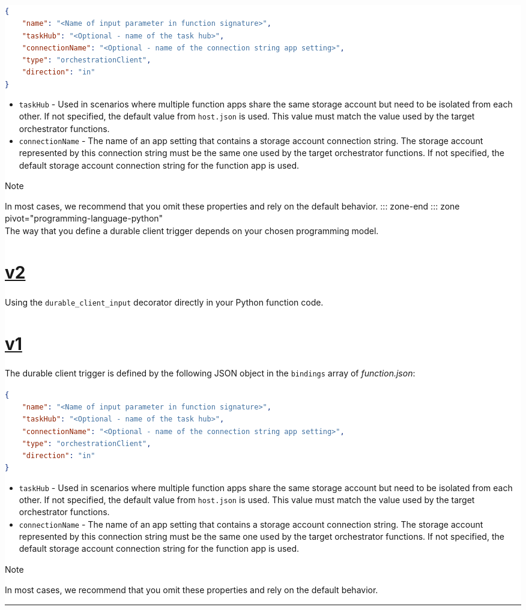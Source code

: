 ```json
{
    "name": "<Name of input parameter in function signature>",
    "taskHub": "<Optional - name of the task hub>",
    "connectionName": "<Optional - name of the connection string app setting>",
    "type": "orchestrationClient",
    "direction": "in"
}
```

* `taskHub` - Used in scenarios where multiple function apps share the same storage account but need to be isolated from each other. If not specified, the default value from `host.json` is used. This value must match the value used by the target orchestrator functions.
* `connectionName` - The name of an app setting that contains a storage account connection string. The storage account represented by this connection string must be the same one used by the target orchestrator functions. If not specified, the default storage account connection string for the function app is used.

> [!NOTE]
> In most cases, we recommend that you omit these properties and rely on the default behavior.
::: zone-end
::: zone pivot="programming-language-python"  
The way that you define a durable client trigger depends on your chosen programming model.

# [v2](#tab/python-v2)
Using the `durable_client_input` decorator directly in your Python function code. 

# [v1](#tab/python-v1)
The durable client trigger is defined by the following JSON object in the `bindings` array of *function.json*:

```json
{
    "name": "<Name of input parameter in function signature>",
    "taskHub": "<Optional - name of the task hub>",
    "connectionName": "<Optional - name of the connection string app setting>",
    "type": "orchestrationClient",
    "direction": "in"
}
```

* `taskHub` - Used in scenarios where multiple function apps share the same storage account but need to be isolated from each other. If not specified, the default value from `host.json` is used. This value must match the value used by the target orchestrator functions.
* `connectionName` - The name of an app setting that contains a storage account connection string. The storage account represented by this connection string must be the same one used by the target orchestrator functions. If not specified, the default storage account connection string for the function app is used.

> [!NOTE]
> In most cases, we recommend that you omit these properties and rely on the default behavior.

---